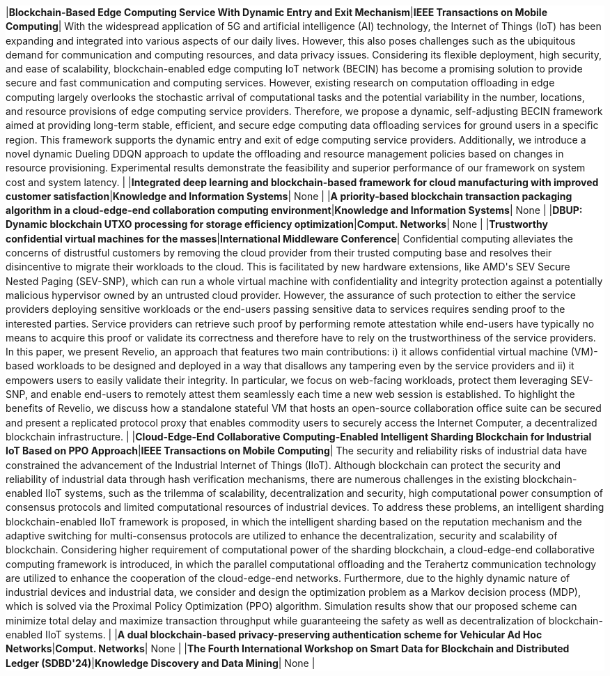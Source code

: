 |**Blockchain-Based Edge Computing Service With Dynamic Entry and Exit Mechanism**|**IEEE Transactions on Mobile Computing**| With the widespread application of 5G and artificial intelligence (AI) technology, the Internet of Things (IoT) has been expanding and integrated into various aspects of our daily lives. However, this also poses challenges such as the ubiquitous demand for communication and computing resources, and data privacy issues. Considering its flexible deployment, high security, and ease of scalability, blockchain-enabled edge computing IoT network (BECIN) has become a promising solution to provide secure and fast communication and computing services. However, existing research on computation offloading in edge computing largely overlooks the stochastic arrival of computational tasks and the potential variability in the number, locations, and resource provisions of edge computing service providers. Therefore, we propose a dynamic, self-adjusting BECIN framework aimed at providing long-term stable, efficient, and secure edge computing data offloading services for ground users in a specific region. This framework supports the dynamic entry and exit of edge computing service providers. Additionally, we introduce a novel dynamic Dueling DDQN approach to update the offloading and resource management policies based on changes in resource provisioning. Experimental results demonstrate the feasibility and superior performance of our framework on system cost and system latency. |
|**Integrated deep learning and blockchain-based framework for cloud manufacturing with improved customer satisfaction**|**Knowledge and Information Systems**| None |
|**A priority-based blockchain transaction packaging algorithm in a cloud-edge-end collaboration computing environment**|**Knowledge and Information Systems**| None |
|**DBUP: Dynamic blockchain UTXO processing for storage efficiency optimization**|**Comput. Networks**| None |
|**Trustworthy confidential virtual machines for the masses**|**International Middleware Conference**| Confidential computing alleviates the concerns of distrustful customers by removing the cloud provider from their trusted computing base and resolves their disincentive to migrate their workloads to the cloud. This is facilitated by new hardware extensions, like AMD's SEV Secure Nested Paging (SEV-SNP), which can run a whole virtual machine with confidentiality and integrity protection against a potentially malicious hypervisor owned by an untrusted cloud provider. However, the assurance of such protection to either the service providers deploying sensitive workloads or the end-users passing sensitive data to services requires sending proof to the interested parties. Service providers can retrieve such proof by performing remote attestation while end-users have typically no means to acquire this proof or validate its correctness and therefore have to rely on the trustworthiness of the service providers. In this paper, we present Revelio, an approach that features two main contributions: i) it allows confidential virtual machine (VM)-based workloads to be designed and deployed in a way that disallows any tampering even by the service providers and ii) it empowers users to easily validate their integrity. In particular, we focus on web-facing workloads, protect them leveraging SEV-SNP, and enable end-users to remotely attest them seamlessly each time a new web session is established. To highlight the benefits of Revelio, we discuss how a standalone stateful VM that hosts an open-source collaboration office suite can be secured and present a replicated protocol proxy that enables commodity users to securely access the Internet Computer, a decentralized blockchain infrastructure. |
|**Cloud-Edge-End Collaborative Computing-Enabled Intelligent Sharding Blockchain for Industrial IoT Based on PPO Approach**|**IEEE Transactions on Mobile Computing**| The security and reliability risks of industrial data have constrained the advancement of the Industrial Internet of Things (IIoT). Although blockchain can protect the security and reliability of industrial data through hash verification mechanisms, there are numerous challenges in the existing blockchain-enabled IIoT systems, such as the trilemma of scalability, decentralization and security, high computational power consumption of consensus protocols and limited computational resources of industrial devices. To address these problems, an intelligent sharding blockchain-enabled IIoT framework is proposed, in which the intelligent sharding based on the reputation mechanism and the adaptive switching for multi-consensus protocols are utilized to enhance the decentralization, security and scalability of blockchain. Considering higher requirement of computational power of the sharding blockchain, a cloud-edge-end collaborative computing framework is introduced, in which the parallel computational offloading and the Terahertz communication technology are utilized to enhance the cooperation of the cloud-edge-end networks. Furthermore, due to the highly dynamic nature of industrial devices and industrial data, we consider and design the optimization problem as a Markov decision process (MDP), which is solved via the Proximal Policy Optimization (PPO) algorithm. Simulation results show that our proposed scheme can minimize total delay and maximize transaction throughput while guaranteeing the safety as well as decentralization of blockchain-enabled IIoT systems. |
|**A dual blockchain-based privacy-preserving authentication scheme for Vehicular Ad Hoc Networks**|**Comput. Networks**| None |
|**The Fourth International Workshop on Smart Data for Blockchain and Distributed Ledger (SDBD'24)**|**Knowledge Discovery and Data Mining**| None |